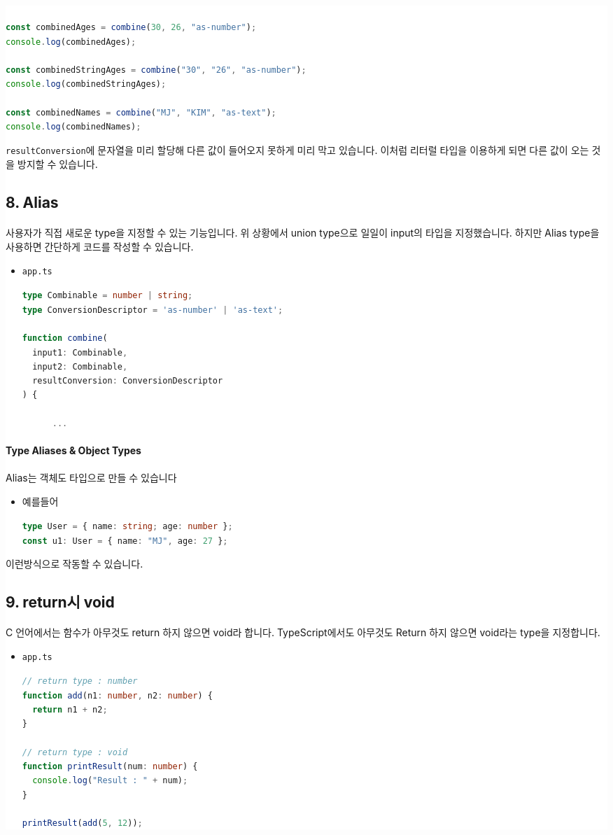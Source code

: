   ```typescript

  const combinedAges = combine(30, 26, "as-number");
  console.log(combinedAges);

  const combinedStringAges = combine("30", "26", "as-number");
  console.log(combinedStringAges);

  const combinedNames = combine("MJ", "KIM", "as-text");
  console.log(combinedNames);
  ```

  `resultConversion`에 문자열을 미리 할당해 다른 값이 들어오지 못하게 미리 막고 있습니다. 이처럼 리터럴 타입을 이용하게 되면 다른 값이 오는 것을 방지할 수 있습니다.

## 8. Alias

사용자가 직접 새로운 type을 지정할 수 있는 기능입니다. 위 상황에서 union type으로 일일이 input의 타입을 지정했습니다. 하지만 Alias type을 사용하면 간단하게 코드를 작성할 수 있습니다.

- `app.ts`

  ```typescript
  type Combinable = number | string;
  type ConversionDescriptor = 'as-number' | 'as-text';

  function combine(
    input1: Combinable,
    input2: Combinable,
    resultConversion: ConversionDescriptor
  ) {

        ...

  ```

#### Type Aliases & Object Types

Alias는 객체도 타입으로 만들 수 있습니다

- 예를들어

  ```typescript
  type User = { name: string; age: number };
  const u1: User = { name: "MJ", age: 27 };
  ```

이런방식으로 작동할 수 있습니다.

## 9. return시 void

C 언어에서는 함수가 아무것도 return 하지 않으면 void라 합니다. TypeScript에서도 아무것도 Return 하지 않으면 void라는 type을 지정합니다.

- `app.ts`

  ```typescript
  // return type : number
  function add(n1: number, n2: number) {
    return n1 + n2;
  }

  // return type : void
  function printResult(num: number) {
    console.log("Result : " + num);
  }

  printResult(add(5, 12));
  ```
